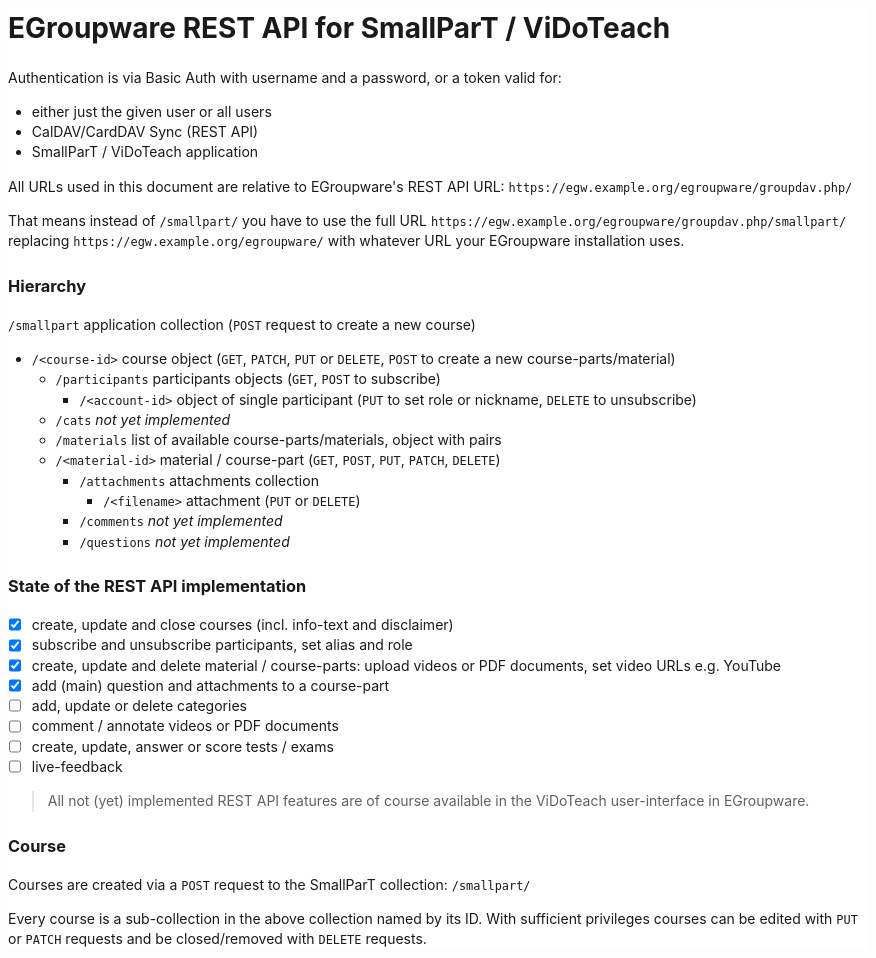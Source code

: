 # EGroupware REST API for SmallParT / ViDoTeach

Authentication is via Basic Auth with username and a password, or a token valid for:
- either just the given user or all users
- CalDAV/CardDAV Sync (REST API)
- SmallParT / ViDoTeach application

All URLs used in this document are relative to EGroupware's REST API URL:
`https://egw.example.org/egroupware/groupdav.php/`

That means instead of `/smallpart/` you have to use the full URL `https://egw.example.org/egroupware/groupdav.php/smallpart/` replacing `https://egw.example.org/egroupware/` with whatever URL your EGroupware installation uses. 

### Hierarchy

`/smallpart`  application collection (`POST` request to create a new course)
  + `/<course-id>` course object (`GET`, `PATCH`, `PUT` or `DELETE`, `POST` to create a new course-parts/material)
    + `/participants` participants objects (`GET`, `POST` to subscribe)
      + `/<account-id>` object of single participant (`PUT` to set role or nickname, `DELETE` to unsubscribe)
    + `/cats` _not yet implemented_
    + `/materials` list of available course-parts/materials, object with <material-id> <material-name> pairs
    + `/<material-id>` material / course-part (`GET`, `POST`, `PUT`, `PATCH`, `DELETE`)
      + `/attachments` attachments collection
        + `/<filename>` attachment (`PUT` or `DELETE`)
      + `/comments` _not yet implemented_ 
      + `/questions` _not yet implemented_

### State of the REST API implementation
- [x] create, update and close courses (incl. info-text and disclaimer)
- [x] subscribe and unsubscribe participants, set alias and role
- [x] create, update and delete material / course-parts: upload videos or PDF documents, set video URLs e.g. YouTube
- [x] add (main) question and attachments to a course-part
- [ ] add, update or delete categories
- [ ] comment / annotate videos or PDF documents
- [ ] create, update, answer or score tests / exams
- [ ] live-feedback
> All not (yet) implemented REST API features are of course available in the ViDoTeach user-interface in EGroupware.

### Course

Courses are created via a `POST` request to the SmallParT collection: `/smallpart/`

Every course is a sub-collection in the above collection named by its ID.
With sufficient privileges courses can be edited with `PUT` or `PATCH` requests 
and be closed/removed with `DELETE` requests.
